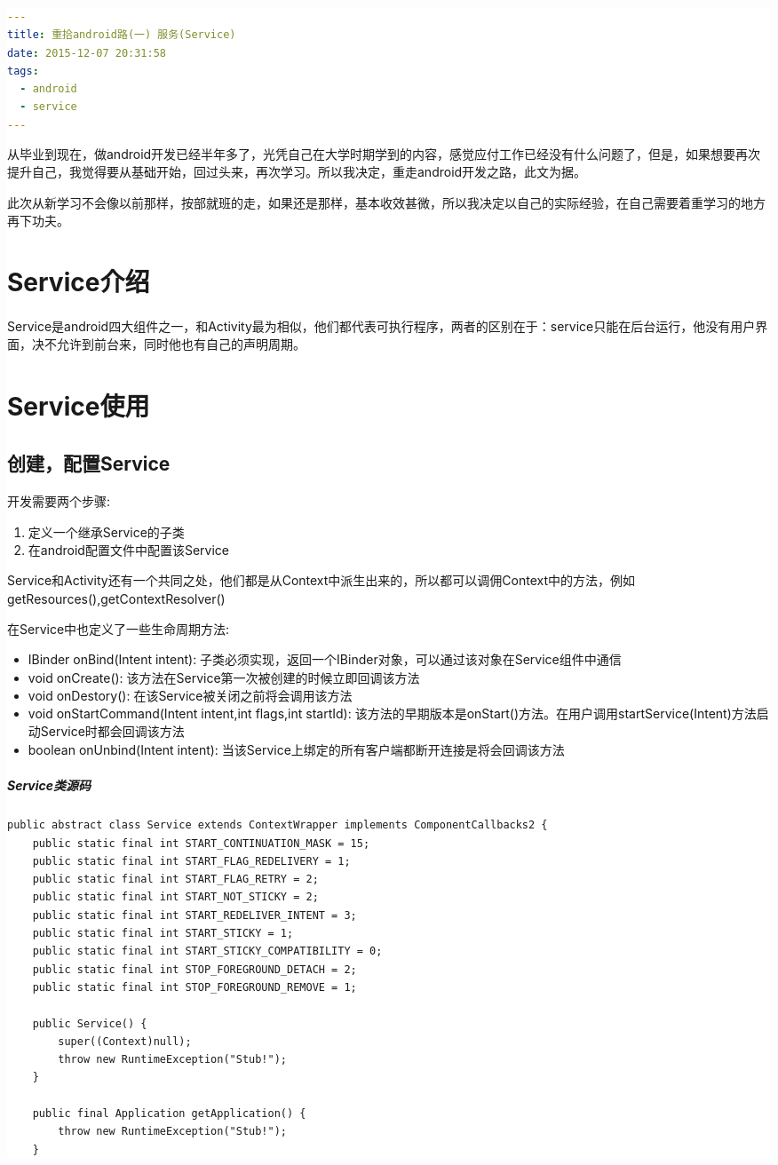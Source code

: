```yaml
---
title: 重拾android路(一) 服务(Service)
date: 2015-12-07 20:31:58
tags:
  - android
  - service
---
```


从毕业到现在，做android开发已经半年多了，光凭自己在大学时期学到的内容，感觉应付工作已经没有什么问题了，但是，如果想要再次提升自己，我觉得要从基础开始，回过头来，再次学习。所以我决定，重走android开发之路，此文为据。

此次从新学习不会像以前那样，按部就班的走，如果还是那样，基本收效甚微，所以我决定以自己的实际经验，在自己需要着重学习的地方再下功夫。

# Service介绍

Service是android四大组件之一，和Activity最为相似，他们都代表可执行程序，两者的区别在于：service只能在后台运行，他没有用户界面，决不允许到前台来，同时他也有自己的声明周期。



# Service使用

## 创建，配置Service

开发需要两个步骤:

1. 定义一个继承Service的子类
2. 在android配置文件中配置该Service

Service和Activity还有一个共同之处，他们都是从Context中派生出来的，所以都可以调佣Context中的方法，例如getResources(),getContextResolver()

在Service中也定义了一些生命周期方法:

- IBinder onBind(Intent intent): 子类必须实现，返回一个IBinder对象，可以通过该对象在Service组件中通信
- void onCreate(): 该方法在Service第一次被创建的时候立即回调该方法
- void onDestory(): 在该Service被关闭之前将会调用该方法
- void onStartCommand(Intent intent,int flags,int startId): 该方法的早期版本是onStart()方法。在用户调用startService(Intent)方法启动Service时都会回调该方法
- boolean onUnbind(Intent intent): 当该Service上绑定的所有客户端都断开连接是将会回调该方法

##### Service类源码
```
public abstract class Service extends ContextWrapper implements ComponentCallbacks2 {
    public static final int START_CONTINUATION_MASK = 15;
    public static final int START_FLAG_REDELIVERY = 1;
    public static final int START_FLAG_RETRY = 2;
    public static final int START_NOT_STICKY = 2;
    public static final int START_REDELIVER_INTENT = 3;
    public static final int START_STICKY = 1;
    public static final int START_STICKY_COMPATIBILITY = 0;
    public static final int STOP_FOREGROUND_DETACH = 2;
    public static final int STOP_FOREGROUND_REMOVE = 1;

    public Service() {
        super((Context)null);
        throw new RuntimeException("Stub!");
    }

    public final Application getApplication() {
        throw new RuntimeException("Stub!");
    }

```